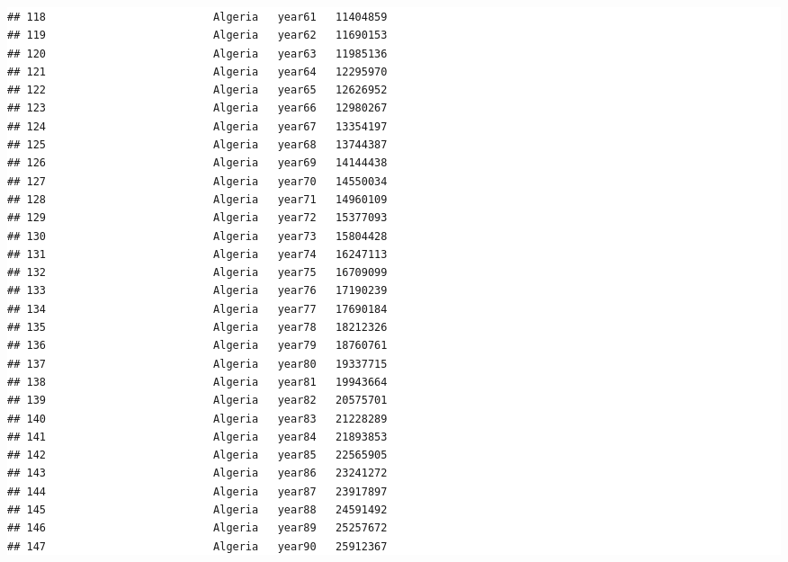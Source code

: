     ## 118                          Algeria   year61   11404859
    ## 119                          Algeria   year62   11690153
    ## 120                          Algeria   year63   11985136
    ## 121                          Algeria   year64   12295970
    ## 122                          Algeria   year65   12626952
    ## 123                          Algeria   year66   12980267
    ## 124                          Algeria   year67   13354197
    ## 125                          Algeria   year68   13744387
    ## 126                          Algeria   year69   14144438
    ## 127                          Algeria   year70   14550034
    ## 128                          Algeria   year71   14960109
    ## 129                          Algeria   year72   15377093
    ## 130                          Algeria   year73   15804428
    ## 131                          Algeria   year74   16247113
    ## 132                          Algeria   year75   16709099
    ## 133                          Algeria   year76   17190239
    ## 134                          Algeria   year77   17690184
    ## 135                          Algeria   year78   18212326
    ## 136                          Algeria   year79   18760761
    ## 137                          Algeria   year80   19337715
    ## 138                          Algeria   year81   19943664
    ## 139                          Algeria   year82   20575701
    ## 140                          Algeria   year83   21228289
    ## 141                          Algeria   year84   21893853
    ## 142                          Algeria   year85   22565905
    ## 143                          Algeria   year86   23241272
    ## 144                          Algeria   year87   23917897
    ## 145                          Algeria   year88   24591492
    ## 146                          Algeria   year89   25257672
    ## 147                          Algeria   year90   25912367